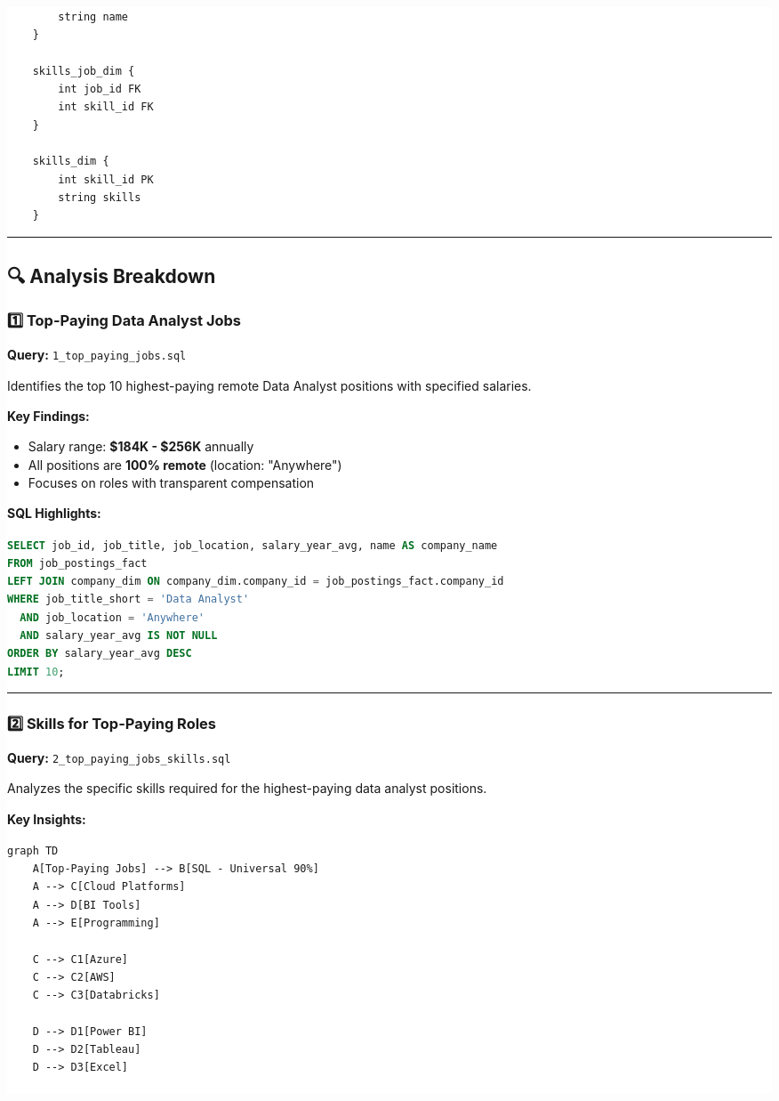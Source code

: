 ```mermaid
        string name
    }
    
    skills_job_dim {
        int job_id FK
        int skill_id FK
    }
    
    skills_dim {
        int skill_id PK
        string skills
    }
```

---

## 🔍 Analysis Breakdown

### 1️⃣ Top-Paying Data Analyst Jobs

**Query:** `1_top_paying_jobs.sql`

Identifies the top 10 highest-paying remote Data Analyst positions with specified salaries.

**Key Findings:**
- Salary range: **$184K - $256K** annually
- All positions are **100% remote** (location: "Anywhere")
- Focuses on roles with transparent compensation

**SQL Highlights:**
```sql
SELECT job_id, job_title, job_location, salary_year_avg, name AS company_name
FROM job_postings_fact
LEFT JOIN company_dim ON company_dim.company_id = job_postings_fact.company_id
WHERE job_title_short = 'Data Analyst' 
  AND job_location = 'Anywhere' 
  AND salary_year_avg IS NOT NULL
ORDER BY salary_year_avg DESC
LIMIT 10;
```

---

### 2️⃣ Skills for Top-Paying Roles

**Query:** `2_top_paying_jobs_skills.sql`

Analyzes the specific skills required for the highest-paying data analyst positions.

**Key Insights:**

```mermaid
graph TD
    A[Top-Paying Jobs] --> B[SQL - Universal 90%]
    A --> C[Cloud Platforms]
    A --> D[BI Tools]
    A --> E[Programming]
    
    C --> C1[Azure]
    C --> C2[AWS]
    C --> C3[Databricks]
    
    D --> D1[Power BI]
    D --> D2[Tableau]
    D --> D3[Excel]
    
```